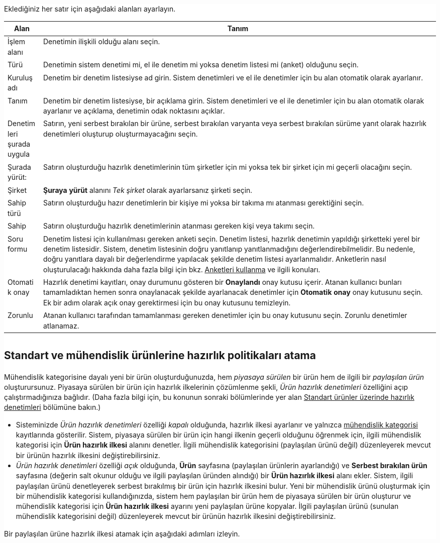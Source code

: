 Eklediğiniz her satır için aşağıdaki alanları ayarlayın.

| Alan | Tanım |
| --- | --- |
| İşlem alanı | Denetimin ilişkili olduğu alanı seçin. |
| Türü | Denetimin sistem denetimi mi, el ile denetim mi yoksa denetim listesi mi (anket) olduğunu seçin. |
| Kuruluş adı | Denetim bir denetim listesiyse ad girin. Sistem denetimleri ve el ile denetimler için bu alan otomatik olarak ayarlanır. |
| Tanım | Denetim bir denetim listesiyse, bir açıklama girin. Sistem denetimleri ve el ile denetimler için bu alan otomatik olarak ayarlanır ve açıklama, denetimin odak noktasını açıklar. |
| Denetimleri şurada uygula | Satırın, yeni serbest bırakılan bir ürüne, serbest bırakılan varyanta veya serbest bırakılan sürüme yanıt olarak hazırlık denetimleri oluşturup oluşturmayacağını seçin. |
| Şurada yürüt: | Satırın oluşturduğu hazırlık denetimlerinin tüm şirketler için mi yoksa tek bir şirket için mi geçerli olacağını seçin. |
| Şirket | **Şuraya yürüt** alanını *Tek şirket* olarak ayarlarsanız şirketi seçin. |
| Sahip türü | Satırın oluşturduğu hazır denetimlerin bir kişiye mi yoksa bir takıma mı atanması gerektiğini seçin. |
| Sahip | Satırın oluşturduğu hazırlık denetimlerinin atanması gereken kişi veya takımı seçin. |
| Soru formu | Denetim listesi için kullanılması gereken anketi seçin. Denetim listesi, hazırlık denetimin yapıldığı şirketteki yerel bir denetim listesidir. Sistem, denetim listesinin doğru yanıtlanıp yanıtlanmadığını değerlendirebilmelidir. Bu nedenle, doğru yanıtlara dayalı bir değerlendirme yapılacak şekilde denetim listesi ayarlanmalıdır. Anketlerin nasıl oluşturulacağı hakkında daha fazla bilgi için bkz. [Anketleri kullanma](/dynamicsax-2012/appuser-itpro/using-questionnaires) ve ilgili konuları. |
| Otomatik onay | Hazırlık denetimi kayıtları, onay durumunu gösteren bir **Onaylandı** onay kutusu içerir. Atanan kullanıcı bunları tamamladıktan hemen sonra onaylanacak şekilde ayarlanacak denetimler için **Otomatik onay** onay kutusunu seçin. Ek bir adım olarak açık onay gerektirmesi için bu onay kutusunu temizleyin. |
| Zorunlu | Atanan kullanıcı tarafından tamamlanması gereken denetimler için bu onay kutusunu seçin. Zorunlu denetimler atlanamaz. |

<a name="assign-policy"></a>

## <a name="assign-readiness-policies-to-standard-and-engineering-products"></a>Standart ve mühendislik ürünlerine hazırlık politikaları atama

Mühendislik kategorisine dayalı yeni bir ürün oluşturduğunuzda, hem *piyasaya sürülen* bir ürün hem de ilgili bir *paylaşılan ürün* oluşturursunuz. Piyasaya sürülen bir ürün için hazırlık ilkelerinin çözümlenme şekli, *Ürün hazırlık denetimleri* özelliğini açıp çalıştırmadığınıza bağlıdır. (Daha fazla bilgi için, bu konunun sonraki bölümlerinde yer alan [Standart ürünler üzerinde hazırlık denetimleri](#standard-products) bölümüne bakın.)

- Sisteminizde *Ürün hazırlık denetimleri* özelliği *kapalı* olduğunda, hazırlık ilkesi ayarlanır ve yalnızca [mühendislik kategorisi](engineering-versions-product-category.md) kayıtlarında gösterilir. Sistem, piyasaya sürülen bir ürün için hangi ilkenin geçerli olduğunu öğrenmek için, ilgili mühendislik kategorisi için **Ürün hazırlık ilkesi** alanını denetler. İlgili mühendislik kategorisini (paylaşılan ürünü değil) düzenleyerek mevcut bir ürünün hazırlık ilkesini değiştirebilirsiniz.
- *Ürün hazırlık denetimleri* özelliği *açık* olduğunda, **Ürün** sayfasına (paylaşılan ürünlerin ayarlandığı) ve **Serbest bırakılan ürün** sayfasına  (değerin salt okunur olduğu ve ilgili paylaşılan üründen alındığı) bir **Ürün hazırlık ilkesi** alanı ekler. Sistem, ilgili paylaşılan ürünü denetleyerek serbest bırakılmış bir ürün için hazırlık ilkesini bulur. Yeni bir mühendislik ürünü oluşturmak için bir mühendislik kategorisi kullandığınızda, sistem hem paylaşılan bir ürün hem de piyasaya sürülen bir ürün oluşturur ve mühendislik kategorisi için **Ürün hazırlık ilkesi** ayarını yeni paylaşılan ürüne kopyalar. İlgili paylaşılan ürünü (sunulan mühendislik kategorisini değil) düzenleyerek mevcut bir ürünün hazırlık ilkesini değiştirebilirsiniz.

Bir paylaşılan ürüne hazırlık ilkesi atamak için aşağıdaki adımları izleyin.
